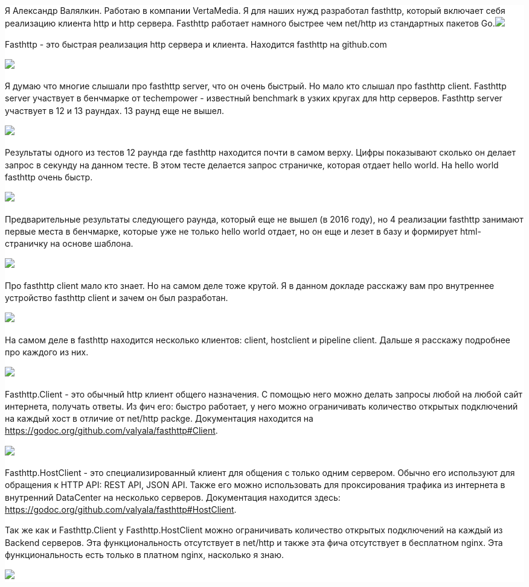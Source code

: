 Я Александр Валялкин. Работаю в компании VertaMedia. Я для наших нужд разработал fasthttp, который включает себя реализацию клиента http и http сервера. Fasthttp работает намного быстрее чем net/http из стандартных пакетов Go.![](https://habrastorage.org/webt/mw/xn/qb/mwxnqbi-ufmc9agmni-so-gy-ls.png)

Fasthttp - это быстрая реализация http сервера и клиента. Находится fasthttp на github.com

![](https://habrastorage.org/webt/ve/vz/07/vevz07ucp1l6ou4pg8zp2kuhvzu.png)

Я думаю что многие слышали про fasthttp server, что он очень быстрый. Но мало кто слышал про fasthttp client. Fasthttp server участвует в бенчмарке от techempower - известный benchmark в узких кругах для http серверов. Fasthttp server участвует в 12 и 13 раундах. 13 раунд еще не вышел.

![](https://habrastorage.org/webt/ow/t8/hv/owt8hvhbrxpvfxihc1golxlgp-y.png)

Результаты одного из тестов 12 раунда где fasthttp находится почти в самом верху. Цифры показывают сколько он делает запрос в секунду на данном тесте. В этом тесте делается запрос страничке, которая отдает hello world. На hello world fasthttp очень быстр.

![](https://habrastorage.org/webt/tk/h8/1t/tkh81tfzy0ee5jt0poqw_gxmv-e.png)

Предварительные результаты следующего раунда, который еще не вышел (в 2016 году), но 4 реализации fasthttp занимают первые места в бенчмарке, которые уже не только hello world отдает, но он еще и лезет в базу и формирует html-страничку на основе шаблона.

![](https://habrastorage.org/webt/lj/h1/ov/ljh1ovyrxst7hzjjgd16yk4tbmo.png)

Про fasthttp client мало кто знает. Но на самом деле тоже крутой. Я в данном докладе расскажу вам про внутреннее устройство fasthttp client и зачем он был разработан.

![](https://habrastorage.org/webt/z6/rp/az/z6rpazy3l_asbpcbaklgdo8mnkq.png)

На самом деле в fasthttp находится несколько клиентов: client, hostclient и pipeline client. Дальше я расскажу подробнее про каждого из них.

![](https://habrastorage.org/webt/vs/ok/5u/vsok5umamlhuly1-gcfdewuxybu.png)

Fasthttp.Client - это обычный http клиент общего назначения. С помощью него можно делать запросы любой на любой сайт интернета, получать ответы. Из фич его: быстро работает, у него можно ограничивать количество открытых подключений на каждый хост в отличие от net/http packge. Документация находится на https://godoc.org/github.com/valyala/fasthttp#Client.

![](https://habrastorage.org/webt/r0/il/cc/r0ilcc3iwd6acpv1pqbawqxvfc4.png)

Fasthttp.HostClient - это специализированный клиент для общения с только одним сервером. Обычно его используют для обращения к HTTP API: REST API, JSON API. Также его можно использовать для проксирования трафика из интернета в внутренний DataCenter на несколько серверов. Документация находится здесь: https://godoc.org/github.com/valyala/fasthttp#HostClient. 

Так же как и Fasthttp.Client у Fasthttp.HostClient можно ограничивать количество открытых подключений на каждый из Backend серверов. Эта функциональность отсутствует в net/http и также эта фича отсутствует в бесплатном nginx. Эта функциональность есть только в платном nginx, насколько я знаю.

![](https://habrastorage.org/webt/sn/ys/ep/snysephpvj2u3itk5icip242ima.png)
